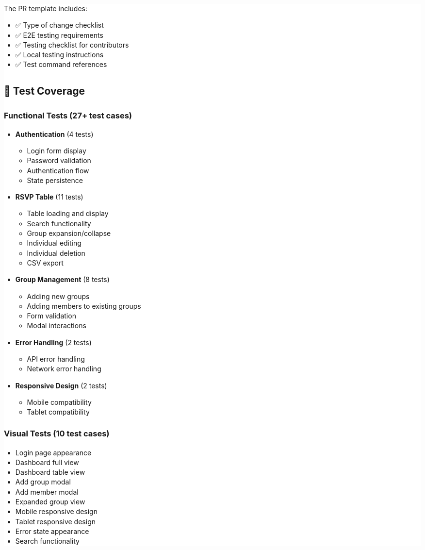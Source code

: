 The PR template includes:

- ✅ Type of change checklist
- ✅ E2E testing requirements
- ✅ Testing checklist for contributors
- ✅ Local testing instructions
- ✅ Test command references

## 🧪 Test Coverage

### Functional Tests (27+ test cases)

- **Authentication** (4 tests)

  - Login form display
  - Password validation
  - Authentication flow
  - State persistence

- **RSVP Table** (11 tests)

  - Table loading and display
  - Search functionality
  - Group expansion/collapse
  - Individual editing
  - Individual deletion
  - CSV export

- **Group Management** (8 tests)

  - Adding new groups
  - Adding members to existing groups
  - Form validation
  - Modal interactions

- **Error Handling** (2 tests)

  - API error handling
  - Network error handling

- **Responsive Design** (2 tests)
  - Mobile compatibility
  - Tablet compatibility

### Visual Tests (10 test cases)

- Login page appearance
- Dashboard full view
- Dashboard table view
- Add group modal
- Add member modal
- Expanded group view
- Mobile responsive design
- Tablet responsive design
- Error state appearance
- Search functionality
